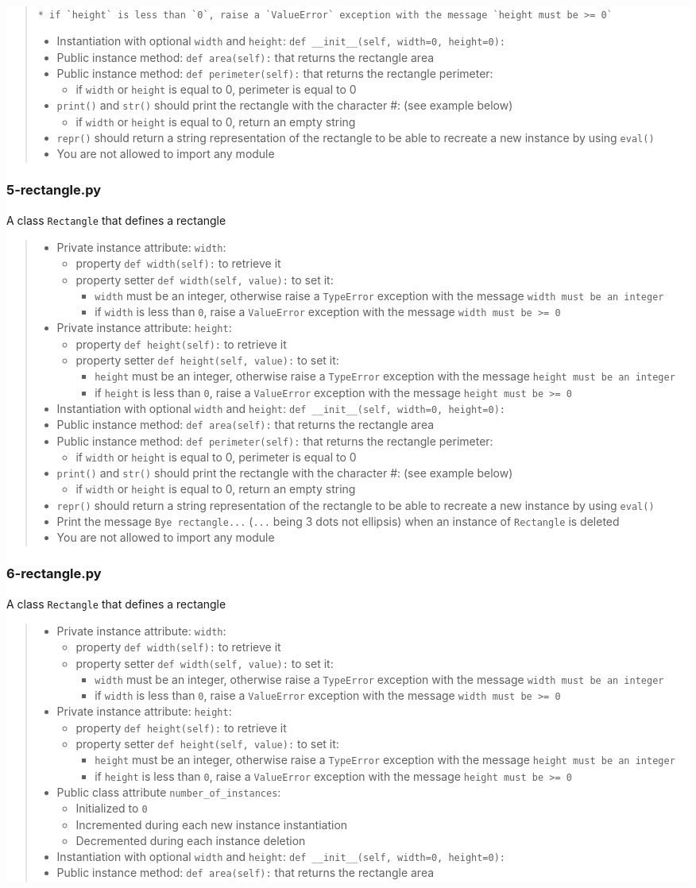 >     * if `height` is less than `0`, raise a `ValueError` exception with the message `height must be >= 0`
> * Instantiation with optional `width` and `height`: `def __init__(self, width=0, height=0):`
> * Public instance method: `def area(self):` that returns the rectangle area
> * Public instance method: `def perimeter(self):` that returns the rectangle perimeter:
>   * if `width` or `height` is equal to 0, perimeter is equal to 0						
> * `print()` and `str()` should print the rectangle with the character #: (see example below)
>   * if `width` or `height` is equal to 0, return an empty string						   
> * `repr()` should return a string representation of the rectangle to be able to recreate a new instance by using `eval()`
> * You are not allowed to import any module


### 5-rectangle.py
A class `Rectangle` that defines a rectangle
> * Private instance attribute: `width`:                                                                                   				
>   * property `def width(self):` to retrieve it                                                                           					    
>   * property setter `def width(self, value):` to set it:
>     * `width` must be an integer, otherwise raise a `TypeError` exception with the message `width must be an integer`
>     * if `width` is less than `0`, raise a `ValueError` exception with the message `width must be >= 0`
> * Private instance attribute: `height`:
>   * property `def height(self):` to retrieve it
>   * property setter `def height(self, value):` to set it:
>     * `height` must be an integer, otherwise raise a `TypeError` exception with the message `height must be an integer`
>     * if `height` is less than `0`, raise a `ValueError` exception with the message `height must be >= 0`
> * Instantiation with optional `width` and `height`: `def __init__(self, width=0, height=0):`
> * Public instance method: `def area(self):` that returns the rectangle area
> * Public instance method: `def perimeter(self):` that returns the rectangle perimeter:
>   * if `width` or `height` is equal to 0, perimeter is equal to 0						
> * `print()` and `str()` should print the rectangle with the character #: (see example below)
>   * if `width` or `height` is equal to 0, return an empty string						   
> * `repr()` should return a string representation of the rectangle to be able to recreate a new instance by using `eval()`
> * Print the message `Bye rectangle...` (`...` being 3 dots not ellipsis) when an instance of `Rectangle` is deleted						   
> * You are not allowed to import any module


### 6-rectangle.py
A class `Rectangle` that defines a rectangle                                                           
> * Private instance attribute: `width`:                                                                                   				
>   * property `def width(self):` to retrieve it                                                                           					    
>   * property setter `def width(self, value):` to set it:
>     * `width` must be an integer, otherwise raise a `TypeError` exception with the message `width must be an integer`
>     * if `width` is less than `0`, raise a `ValueError` exception with the message `width must be >= 0`
> * Private instance attribute: `height`:
>   * property `def height(self):` to retrieve it
>   * property setter `def height(self, value):` to set it:
>     * `height` must be an integer, otherwise raise a `TypeError` exception with the message `height must be an integer`
>     * if `height` is less than `0`, raise a `ValueError` exception with the message `height must be >= 0`
> * Public class attribute `number_of_instances`:
>   * Initialized to `0`
>   * Incremented during each new instance instantiation
>   * Decremented during each instance deletion						 
> * Instantiation with optional `width` and `height`: `def __init__(self, width=0, height=0):`
> * Public instance method: `def area(self):` that returns the rectangle area